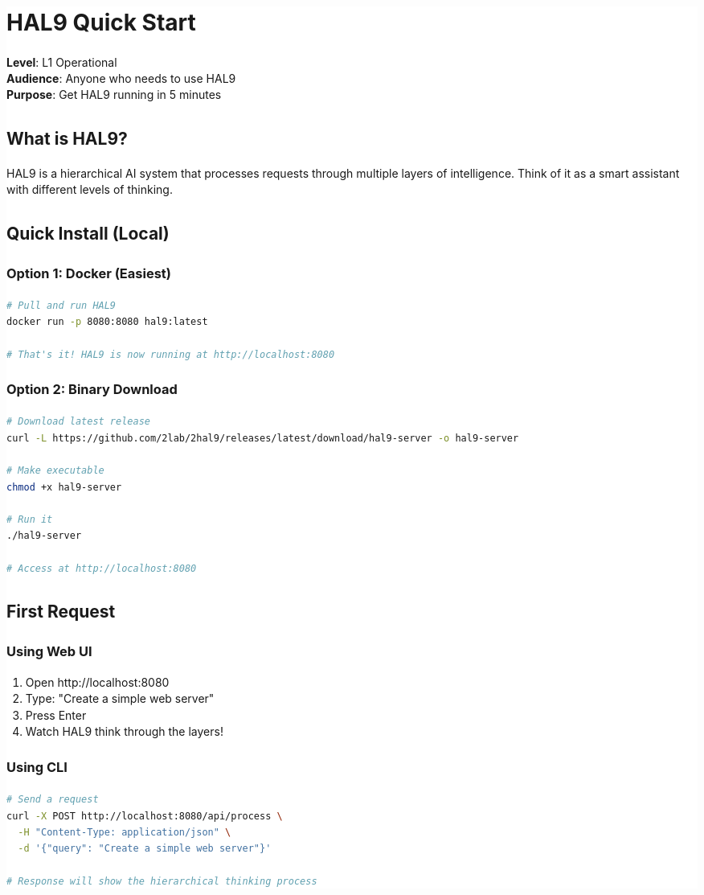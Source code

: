 # HAL9 Quick Start

**Level**: L1 Operational  
**Audience**: Anyone who needs to use HAL9  
**Purpose**: Get HAL9 running in 5 minutes

## What is HAL9?

HAL9 is a hierarchical AI system that processes requests through multiple layers of intelligence. Think of it as a smart assistant with different levels of thinking.

## Quick Install (Local)

### Option 1: Docker (Easiest)
```bash
# Pull and run HAL9
docker run -p 8080:8080 hal9:latest

# That's it! HAL9 is now running at http://localhost:8080
```

### Option 2: Binary Download
```bash
# Download latest release
curl -L https://github.com/2lab/2hal9/releases/latest/download/hal9-server -o hal9-server

# Make executable
chmod +x hal9-server

# Run it
./hal9-server

# Access at http://localhost:8080
```

## First Request

### Using Web UI
1. Open http://localhost:8080
2. Type: "Create a simple web server"
3. Press Enter
4. Watch HAL9 think through the layers!

### Using CLI
```bash
# Send a request
curl -X POST http://localhost:8080/api/process \
  -H "Content-Type: application/json" \
  -d '{"query": "Create a simple web server"}'

# Response will show the hierarchical thinking process
```
